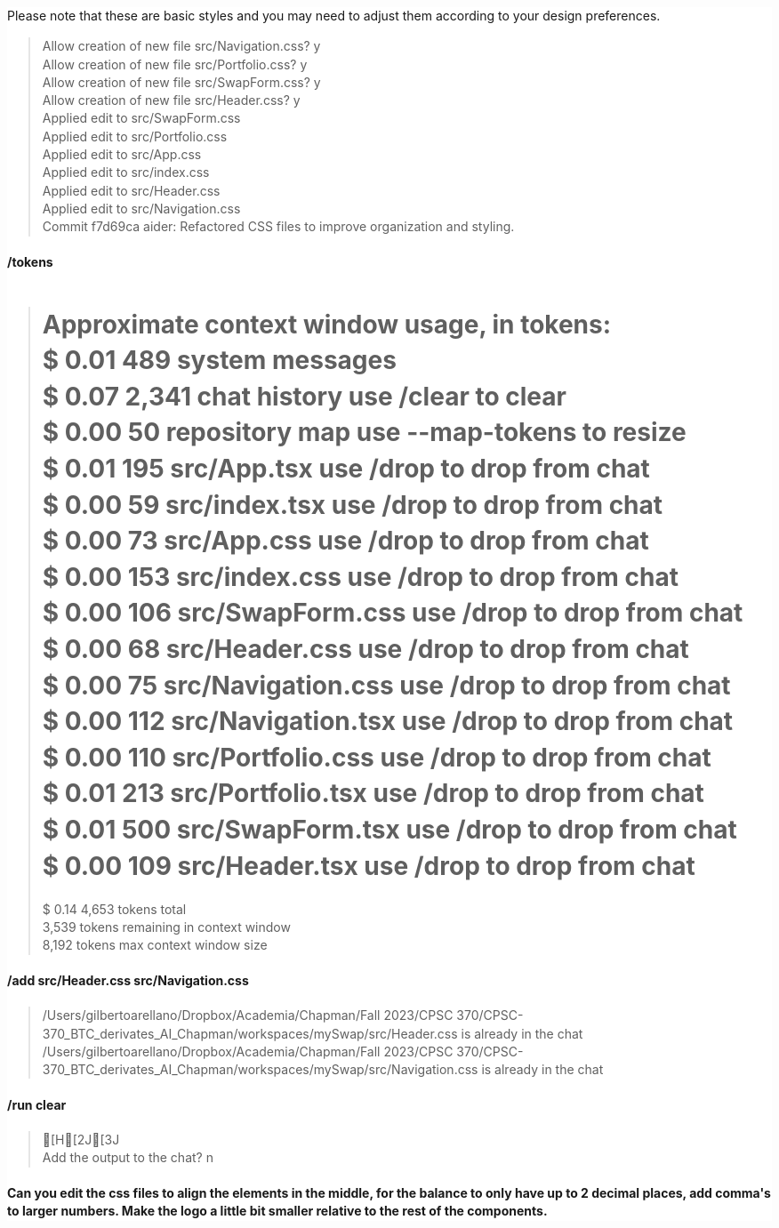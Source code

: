 Please note that these are basic styles and you may need to adjust them according to your design preferences.

> Allow creation of new file src/Navigation.css? y  
> Allow creation of new file src/Portfolio.css? y  
> Allow creation of new file src/SwapForm.css? y  
> Allow creation of new file src/Header.css? y  
> Applied edit to src/SwapForm.css  
> Applied edit to src/Portfolio.css  
> Applied edit to src/App.css  
> Applied edit to src/index.css  
> Applied edit to src/Header.css  
> Applied edit to src/Navigation.css  
> Commit f7d69ca aider: Refactored CSS files to improve organization and styling.  

#### /tokens  
> Approximate context window usage, in tokens:  
> $ 0.01      489 system messages  
> $ 0.07    2,341 chat history       use /clear to clear  
> $ 0.00       50 repository map     use --map-tokens to resize  
> $ 0.01      195 src/App.tsx        use /drop to drop from chat  
> $ 0.00       59 src/index.tsx      use /drop to drop from chat  
> $ 0.00       73 src/App.css        use /drop to drop from chat  
> $ 0.00      153 src/index.css      use /drop to drop from chat  
> $ 0.00      106 src/SwapForm.css   use /drop to drop from chat  
> $ 0.00       68 src/Header.css     use /drop to drop from chat  
> $ 0.00       75 src/Navigation.css use /drop to drop from chat  
> $ 0.00      112 src/Navigation.tsx use /drop to drop from chat  
> $ 0.00      110 src/Portfolio.css  use /drop to drop from chat  
> $ 0.01      213 src/Portfolio.tsx  use /drop to drop from chat  
> $ 0.01      500 src/SwapForm.tsx   use /drop to drop from chat  
> $ 0.00      109 src/Header.tsx     use /drop to drop from chat  
> ================  
> $ 0.14    4,653 tokens total  
> 3,539 tokens remaining in context window  
> 8,192 tokens max context window size  

#### <blank>  

#### /add src/Header.css src/Navigation.css  
> /Users/gilbertoarellano/Dropbox/Academia/Chapman/Fall 2023/CPSC 370/CPSC-370_BTC_derivates_AI_Chapman/workspaces/mySwap/src/Header.css is already in the chat  
> /Users/gilbertoarellano/Dropbox/Academia/Chapman/Fall 2023/CPSC 370/CPSC-370_BTC_derivates_AI_Chapman/workspaces/mySwap/src/Navigation.css is already in the chat  

#### /run clear  
> [H[2J[3J  
> Add the output to the chat? n  

#### Can you edit the css files to align the elements in the middle, for the balance to only have up to 2 decimal places, add comma's to larger numbers. Make the logo a little bit smaller relative to the rest of the components.  
